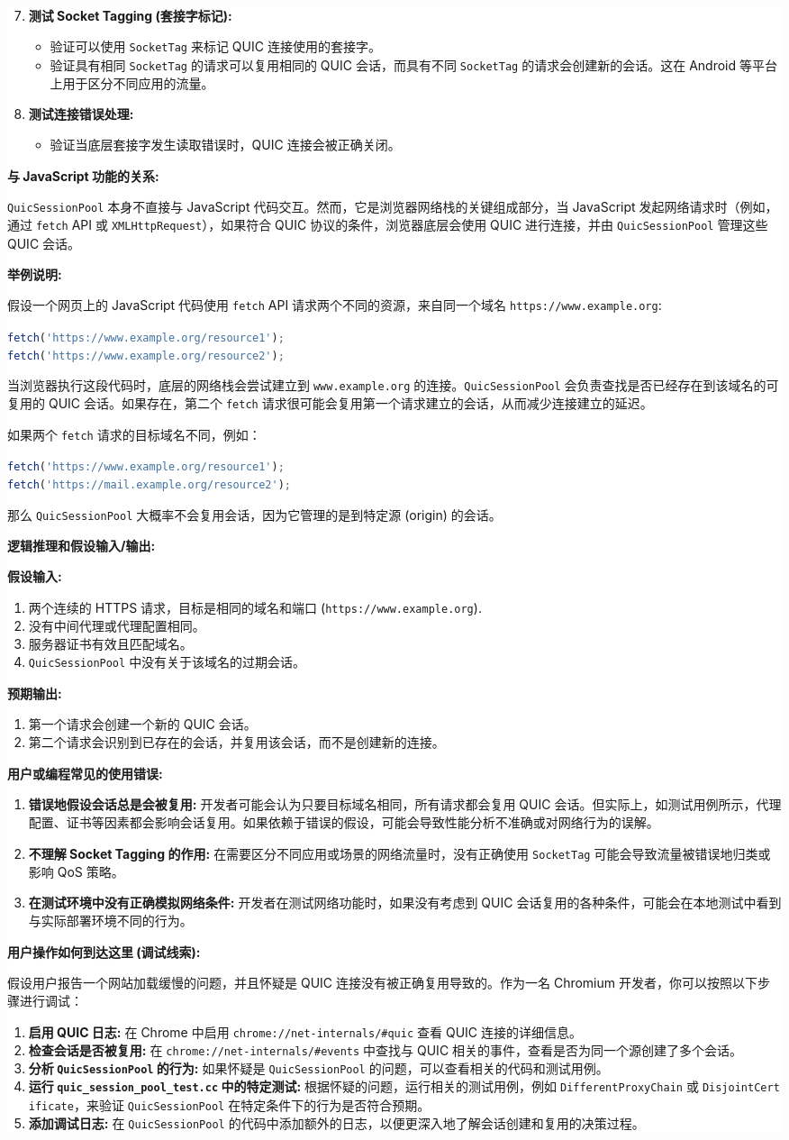 7. **测试 Socket Tagging (套接字标记):**
   - 验证可以使用 `SocketTag` 来标记 QUIC 连接使用的套接字。
   - 验证具有相同 `SocketTag` 的请求可以复用相同的 QUIC 会话，而具有不同 `SocketTag` 的请求会创建新的会话。这在 Android 等平台上用于区分不同应用的流量。

8. **测试连接错误处理:**
   - 验证当底层套接字发生读取错误时，QUIC 连接会被正确关闭。

**与 JavaScript 功能的关系:**

`QuicSessionPool` 本身不直接与 JavaScript 代码交互。然而，它是浏览器网络栈的关键组成部分，当 JavaScript 发起网络请求时（例如，通过 `fetch` API 或 `XMLHttpRequest`），如果符合 QUIC 协议的条件，浏览器底层会使用 QUIC 进行连接，并由 `QuicSessionPool` 管理这些 QUIC 会话。

**举例说明:**

假设一个网页上的 JavaScript 代码使用 `fetch` API 请求两个不同的资源，来自同一个域名 `https://www.example.org`:

```javascript
fetch('https://www.example.org/resource1');
fetch('https://www.example.org/resource2');
```

当浏览器执行这段代码时，底层的网络栈会尝试建立到 `www.example.org` 的连接。`QuicSessionPool` 会负责查找是否已经存在到该域名的可复用的 QUIC 会话。如果存在，第二个 `fetch` 请求很可能会复用第一个请求建立的会话，从而减少连接建立的延迟。

如果两个 `fetch` 请求的目标域名不同，例如：

```javascript
fetch('https://www.example.org/resource1');
fetch('https://mail.example.org/resource2');
```

那么 `QuicSessionPool` 大概率不会复用会话，因为它管理的是到特定源 (origin) 的会话。

**逻辑推理和假设输入/输出:**

**假设输入:**

1. 两个连续的 HTTPS 请求，目标是相同的域名和端口 (`https://www.example.org`).
2. 没有中间代理或代理配置相同。
3. 服务器证书有效且匹配域名。
4. `QuicSessionPool` 中没有关于该域名的过期会话。

**预期输出:**

1. 第一个请求会创建一个新的 QUIC 会话。
2. 第二个请求会识别到已存在的会话，并复用该会话，而不是创建新的连接。

**用户或编程常见的使用错误:**

1. **错误地假设会话总是会被复用:** 开发者可能会认为只要目标域名相同，所有请求都会复用 QUIC 会话。但实际上，如测试用例所示，代理配置、证书等因素都会影响会话复用。如果依赖于错误的假设，可能会导致性能分析不准确或对网络行为的误解。

2. **不理解 Socket Tagging 的作用:** 在需要区分不同应用或场景的网络流量时，没有正确使用 `SocketTag` 可能会导致流量被错误地归类或影响 QoS 策略。

3. **在测试环境中没有正确模拟网络条件:**  开发者在测试网络功能时，如果没有考虑到 QUIC 会话复用的各种条件，可能会在本地测试中看到与实际部署环境不同的行为。

**用户操作如何到达这里 (调试线索):**

假设用户报告一个网站加载缓慢的问题，并且怀疑是 QUIC 连接没有被正确复用导致的。作为一名 Chromium 开发者，你可以按照以下步骤进行调试：

1. **启用 QUIC 日志:** 在 Chrome 中启用 `chrome://net-internals/#quic` 查看 QUIC 连接的详细信息。
2. **检查会话是否被复用:** 在 `chrome://net-internals/#events` 中查找与 QUIC 相关的事件，查看是否为同一个源创建了多个会话。
3. **分析 `QuicSessionPool` 的行为:** 如果怀疑是 `QuicSessionPool` 的问题，可以查看相关的代码和测试用例。
4. **运行 `quic_session_pool_test.cc` 中的特定测试:**  根据怀疑的问题，运行相关的测试用例，例如 `DifferentProxyChain` 或 `DisjointCertificate`，来验证 `QuicSessionPool` 在特定条件下的行为是否符合预期。
5. **添加调试日志:**  在 `QuicSessionPool` 的代码中添加额外的日志，以便更深入地了解会话创建和复用的决策过程。
